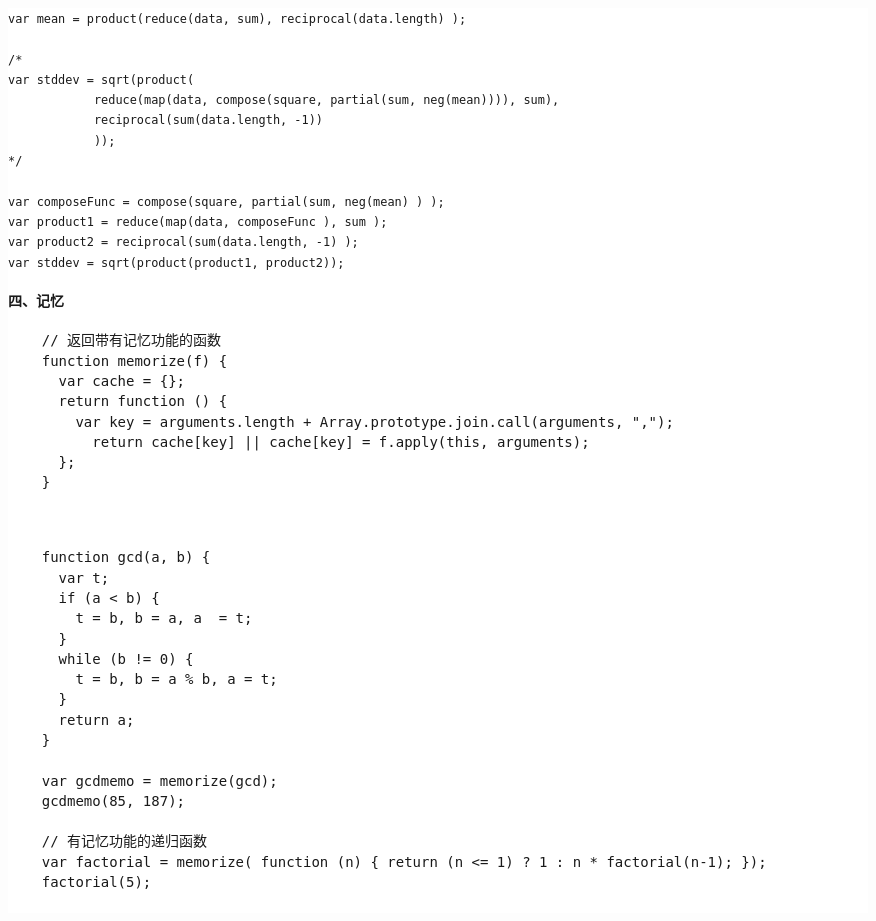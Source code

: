     var mean = product(reduce(data, sum), reciprocal(data.length) );
    
	/*
	var stddev = sqrt(product( 
				reduce(map(data, compose(square, partial(sum, neg(mean)))), sum),
				reciprocal(sum(data.length, -1))
				));
	*/

	var composeFunc = compose(square, partial(sum, neg(mean) ) );
    var product1 = reduce(map(data, composeFunc ), sum );
	var product2 = reciprocal(sum(data.length, -1) );
	var stddev = sqrt(product(product1, product2));
</pre>

<h4>四、记忆</h4>

<pre>
    // 返回带有记忆功能的函数
    function memorize(f) {
      var cache = {};
      return function () {
        var key = arguments.length + Array.prototype.join.call(arguments, ",");
    	  return cache[key] || cache[key] = f.apply(this, arguments);
      };
    }
    
</pre>

<pre>
    
    function gcd(a, b) {
      var t;
      if (a < b) {
        t = b, b = a, a  = t;
      }
      while (b != 0) {
        t = b, b = a % b, a = t;
      }
      return a;
    }
    
    var gcdmemo = memorize(gcd);
    gcdmemo(85, 187);
    
	// 有记忆功能的递归函数
	var factorial = memorize( function (n) { return (n <= 1) ? 1 : n * factorial(n-1); });
	factorial(5);
    
</pre>

